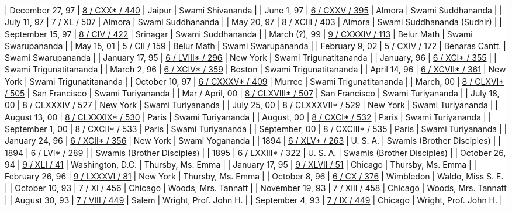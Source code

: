 | December 27, 97   | [8 / CXX\* / 440](../../volume_8/epistles_fourth_series/120_shivananda.htm)              | Jaipur                           | Swami Shivananda           |
| June 1, 97        | [6 / CXXV / 395](../../volume_6/epistles_second_series/125_shuddhananda.htm)             | Almora                           | Swami Suddhananda          |
| July 11, 97       | [7 / XL / 507](../../volume_7/epistles_third_series/40_shuddhananda.htm)                 | Almora                           | Swami Suddhananda          |
| May 20, 97        | [8 / XCIII / 403](../../volume_8/epistles_fourth_series/093_sudhir.htm)                  | Almora                           | Swami Suddhananda (Sudhir) |
| September 15, 97  | [8 / CIV / 422](../../volume_8/epistles_fourth_series/104_shuddhananda.htm)              | Srinagar                         | Swami Suddhananda          |
| March (?), 99     | [9 / CXXXIV / 113](../../volume_9/letters_fifth_series/134_s.htm)                        | Belur Math                       | Swami Swarupananda         |
| May 15, 01        | [5 / CII / 159](../../volume_5/epistles_first_series/102_swarup.htm)                     | Belur Math                       | Swami Swarupananda         |
| February 9, 02    | [5 / CXIV / 172](../../volume_5/epistles_first_series/114_swarup.htm)                    | Benaras Cantt.                   | Swami Swarupananda         |
| January 17, 95    | [6 / LVIII\* / 296](../../volume_6/epistles_second_series/058_sarada.htm)                | New York                         | Swami Trigunatitananda     |
| January, 96       | [6 / XCI\* / 355](../../volume_6/epistles_second_series/091_sarada.htm)                  |                                  | Swami Trigunatitananda     |
| March 2, 96       | [6 / XCIV\* / 359](../../volume_6/epistles_second_series/094_sarada.htm)                 | Boston                           | Swami Trigunatitananda     |
| April 14, 96      | [6 / XCVII\* / 361](../../volume_6/epistles_second_series/097_sarada.htm)                | New York                         | Swami Trigunatitananda     |
| October 10, 97    | [6 / CXXXV\* / 409](../../volume_6/epistles_second_series/135_sarada.htm)                | Murree                           | Swami Trigunatitananda     |
| March, 00         | [8 / CLXVI\* / 505](../../volume_8/epistles_fourth_series/166_haribhai.htm)              | San Francisco                    | Swami Turiyananda          |
| Mar / April, 00   | [8 / CLXVIII\* / 507](../../volume_8/epistles_fourth_series/168_haribhai.htm)            | San Francisco                    | Swami Turiyananda          |
| July 18, 00       | [8 / CLXXXIV / 527](../../volume_8/epistles_fourth_series/184_turiyananda.htm)           | New York                         | Swami Turiyananda          |
| July 25, 00       | [8 / CLXXXVII\* / 529](../../volume_8/epistles_fourth_series/187_turiyananda.htm)        | New York                         | Swami Turiyananda          |
| August 13, 00     | [8 / CLXXXIX\* / 530](../../volume_8/epistles_fourth_series/189_hari.htm)                | Paris                            | Swami Turiyananda          |
| August, 00        | [8 / CXCI\* / 532](../../volume_8/epistles_fourth_series/191_brother_hari.htm)           | Paris                            | Swami Turiyananda          |
| September 1, 00   | [8 / CXCII\* / 533](../../volume_8/epistles_fourth_series/192_hari.htm)                  | Paris                            | Swami Turiyananda          |
| September, 00     | [8 / CXCIII\* / 535](../../volume_8/epistles_fourth_series/193_turiyananda.htm)          | Paris                            | Swami Turiyananda          |
| January 24, 96    | [6 / XCII\* / 356](../../volume_6/epistles_second_series/092_yogen.htm)                  | New York                         | Swami Yogananda            |
| 1894              | [6 / XLV\* / 263](../../volume_6/epistles_second_series/045_brothers.htm)                | U. S. A.                         | Swamis (Brother Disciples) |
| 1894              | [6 / LVI\* / 289](../../volume_6/epistles_second_series/056_dear_and_beloved.htm)        |                                  | Swamis (Brother Disciples) |
| 1895              | [6 / LXXIII\* / 322](../../volume_6/epistles_second_series/073_brother_disciples.htm)    | U. S. A.                         | Swamis (Brother Disciples) |
| October 26, 94    | [9 / XLI / 41](../../volume_9/letters_fifth_series/041_miss_thursby.htm)                 | Washington, D.C.                 | Thursby, Ms. Emma          |
| January 17, 95    | [9 / XLVII / 51](../../volume_9/letters_fifth_series/047_miss_thursby.htm)               | Chicago                          | Thursby, Ms. Emma          |
| February 26, 96   | [9 / LXXXVI / 81](../../volume_9/letters_fifth_series/086_miss_thursby.htm)              | New York                         | Thursby, Ms. Emma          |
| October 8, 96     | [6 / CX / 376](../../volume_6/epistles_second_series/110_miss_s_e_waldo.htm)             | Wimbledon                        | Waldo, Miss S. E.          |
| October 10, 93    | [7 / XI / 456](../../volume_7/epistles_third_series/11_mrs_tannatt_woods.htm)            | Chicago                          | Woods, Mrs. Tannatt        |
| November 19, 93   | [7 / XIII / 458](../../volume_7/epistles_third_series/13_mrs_woods.htm)                  | Chicago                          | Woods, Mrs. Tannatt        |
| August 30, 93     | [7 / VIII / 449](../../volume_7/epistles_third_series/08_adhyapakji.htm)                 | Salem                            | Wright, Prof. John H.      |
| September 4, 93   | [7 / IX / 449](../../volume_7/epistles_third_series/09_adhyapakji.htm)                   | Chicago                          | Wright, Prof. John H.      |